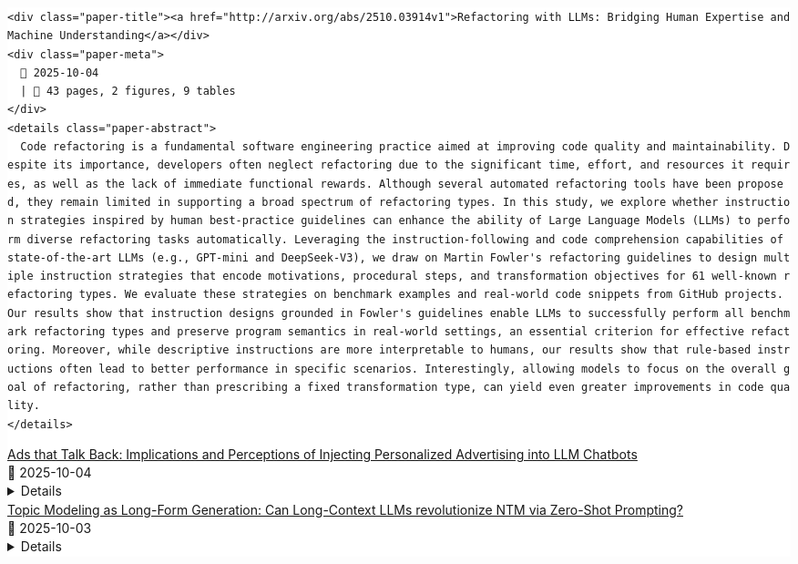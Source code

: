     <div class="paper-title"><a href="http://arxiv.org/abs/2510.03914v1">Refactoring with LLMs: Bridging Human Expertise and Machine Understanding</a></div>
    <div class="paper-meta">
      📅 2025-10-04
      | 💬 43 pages, 2 figures, 9 tables
    </div>
    <details class="paper-abstract">
      Code refactoring is a fundamental software engineering practice aimed at improving code quality and maintainability. Despite its importance, developers often neglect refactoring due to the significant time, effort, and resources it requires, as well as the lack of immediate functional rewards. Although several automated refactoring tools have been proposed, they remain limited in supporting a broad spectrum of refactoring types. In this study, we explore whether instruction strategies inspired by human best-practice guidelines can enhance the ability of Large Language Models (LLMs) to perform diverse refactoring tasks automatically. Leveraging the instruction-following and code comprehension capabilities of state-of-the-art LLMs (e.g., GPT-mini and DeepSeek-V3), we draw on Martin Fowler's refactoring guidelines to design multiple instruction strategies that encode motivations, procedural steps, and transformation objectives for 61 well-known refactoring types. We evaluate these strategies on benchmark examples and real-world code snippets from GitHub projects. Our results show that instruction designs grounded in Fowler's guidelines enable LLMs to successfully perform all benchmark refactoring types and preserve program semantics in real-world settings, an essential criterion for effective refactoring. Moreover, while descriptive instructions are more interpretable to humans, our results show that rule-based instructions often lead to better performance in specific scenarios. Interestingly, allowing models to focus on the overall goal of refactoring, rather than prescribing a fixed transformation type, can yield even greater improvements in code quality.
    </details>
</div>
<div class="paper-card">
    <div class="paper-title"><a href="http://arxiv.org/abs/2409.15436v2">Ads that Talk Back: Implications and Perceptions of Injecting Personalized Advertising into LLM Chatbots</a></div>
    <div class="paper-meta">
      📅 2025-10-04
    </div>
    <details class="paper-abstract">
      Recent advances in large language models (LLMs) have enabled the creation of highly effective chatbots. However, the compute costs of widely deploying LLMs have raised questions about profitability. Companies have proposed exploring ad-based revenue streams for monetizing LLMs, which could serve as the new de facto platform for advertising. This paper investigates the implications of personalizing LLM advertisements to individual users via a between-subjects experiment with 179 participants. We developed a chatbot that embeds personalized product advertisements within LLM responses, inspired by similar forays by AI companies. The evaluation of our benchmarks showed that ad injection only slightly impacted LLM performance, particularly response desirability. Results revealed that participants struggled to detect ads, and even preferred LLM responses with hidden advertisements. Rather than clicking on our advertising disclosure, participants tried changing their advertising settings using natural language queries. We created an advertising dataset and an open-source LLM, Phi-4-Ads, fine-tuned to serve ads and flexibly adapt to user preferences.
    </details>
</div>
<div class="paper-card">
    <div class="paper-title"><a href="http://arxiv.org/abs/2510.03174v1">Topic Modeling as Long-Form Generation: Can Long-Context LLMs revolutionize NTM via Zero-Shot Prompting?</a></div>
    <div class="paper-meta">
      📅 2025-10-03
    </div>
    <details class="paper-abstract">
      Traditional topic models such as neural topic models rely on inference and generation networks to learn latent topic distributions. This paper explores a new paradigm for topic modeling in the era of large language models, framing TM as a long-form generation task whose definition is updated in this paradigm. We propose a simple but practical approach to implement LLM-based topic model tasks out of the box (sample a data subset, generate topics and representative text with our prompt, text assignment with keyword match). We then investigate whether the long-form generation paradigm can beat NTMs via zero-shot prompting. We conduct a systematic comparison between NTMs and LLMs in terms of topic quality and empirically examine the claim that "a majority of NTMs are outdated."
    </details>